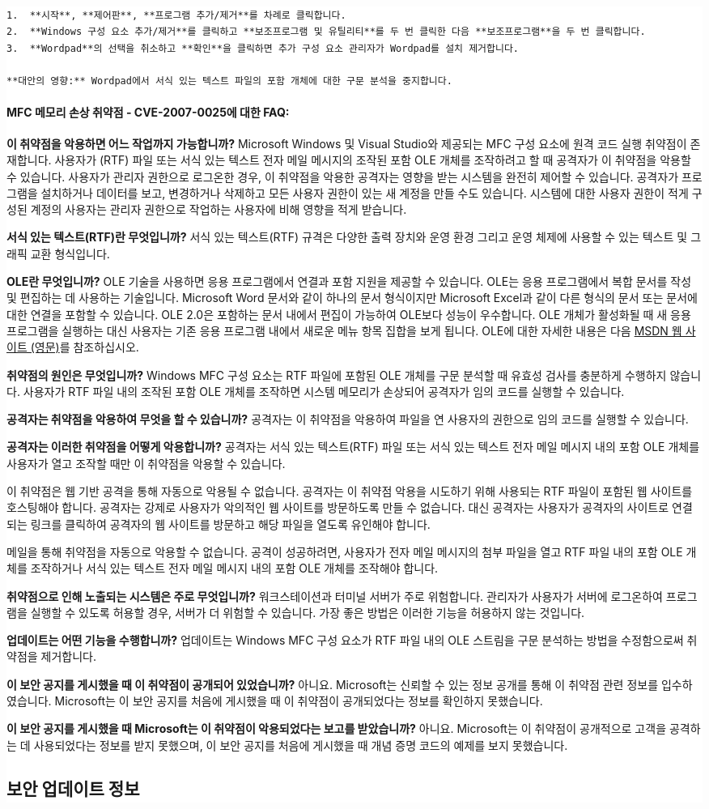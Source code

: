     1.  **시작**, **제어판**, **프로그램 추가/제거**를 차례로 클릭합니다.
    2.  **Windows 구성 요소 추가/제거**를 클릭하고 **보조프로그램 및 유틸리티**를 두 번 클릭한 다음 **보조프로그램**을 두 번 클릭합니다.
    3.  **Wordpad**의 선택을 취소하고 **확인**을 클릭하면 추가 구성 요소 관리자가 Wordpad를 설치 제거합니다.

    **대안의 영향:** Wordpad에서 서식 있는 텍스트 파일의 포함 개체에 대한 구문 분석을 중지합니다.

#### MFC 메모리 손상 취약점 - CVE-2007-0025에 대한 FAQ:

**이 취약점을 악용하면 어느 작업까지 가능합니까?**
Microsoft Windows 및 Visual Studio와 제공되는 MFC 구성 요소에 원격 코드 실행 취약점이 존재합니다. 사용자가 (RTF) 파일 또는 서식 있는 텍스트 전자 메일 메시지의 조작된 포함 OLE 개체를 조작하려고 할 때 공격자가 이 취약점을 악용할 수 있습니다. 사용자가 관리자 권한으로 로그온한 경우, 이 취약점을 악용한 공격자는 영향을 받는 시스템을 완전히 제어할 수 있습니다. 공격자가 프로그램을 설치하거나 데이터를 보고, 변경하거나 삭제하고 모든 사용자 권한이 있는 새 계정을 만들 수도 있습니다. 시스템에 대한 사용자 권한이 적게 구성된 계정의 사용자는 관리자 권한으로 작업하는 사용자에 비해 영향을 적게 받습니다.

**서식 있는 텍스트(RTF)란 무엇입니까?**
서식 있는 텍스트(RTF) 규격은 다양한 출력 장치와 운영 환경 그리고 운영 체제에 사용할 수 있는 텍스트 및 그래픽 교환 형식입니다.

**OLE란 무엇입니까?**
OLE 기술을 사용하면 응용 프로그램에서 연결과 포함 지원을 제공할 수 있습니다. OLE는 응용 프로그램에서 복합 문서를 작성 및 편집하는 데 사용하는 기술입니다. Microsoft Word 문서와 같이 하나의 문서 형식이지만 Microsoft Excel과 같이 다른 형식의 문서 또는 문서에 대한 연결을 포함할 수 있습니다. OLE 2.0은 포함하는 문서 내에서 편집이 가능하여 OLE보다 성능이 우수합니다. OLE 개체가 활성화될 때 새 응용 프로그램을 실행하는 대신 사용자는 기존 응용 프로그램 내에서 새로운 메뉴 항목 집합을 보게 됩니다. OLE에 대한 자세한 내용은 다음 [MSDN 웹 사이트 (영문)](http://msdn2.microsoft.com/en-us/library/ms693383.aspx)를 참조하십시오.

**취약점의 원인은 무엇입니까?**
Windows MFC 구성 요소는 RTF 파일에 포함된 OLE 개체를 구문 분석할 때 유효성 검사를 충분하게 수행하지 않습니다. 사용자가 RTF 파일 내의 조작된 포함 OLE 개체를 조작하면 시스템 메모리가 손상되어 공격자가 임의 코드를 실행할 수 있습니다.

**공격자는 취약점을 악용하여 무엇을 할 수 있습니까?**
공격자는 이 취약점을 악용하여 파일을 연 사용자의 권한으로 임의 코드를 실행할 수 있습니다.

**공격자는 이러한 취약점을 어떻게 악용합니까?**
공격자는 서식 있는 텍스트(RTF) 파일 또는 서식 있는 텍스트 전자 메일 메시지 내의 포함 OLE 개체를 사용자가 열고 조작할 때만 이 취약점을 악용할 수 있습니다.

이 취약점은 웹 기반 공격을 통해 자동으로 악용될 수 없습니다. 공격자는 이 취약점 악용을 시도하기 위해 사용되는 RTF 파일이 포함된 웹 사이트를 호스팅해야 합니다. 공격자는 강제로 사용자가 악의적인 웹 사이트를 방문하도록 만들 수 없습니다. 대신 공격자는 사용자가 공격자의 사이트로 연결되는 링크를 클릭하여 공격자의 웹 사이트를 방문하고 해당 파일을 열도록 유인해야 합니다.

메일을 통해 취약점을 자동으로 악용할 수 없습니다. 공격이 성공하려면, 사용자가 전자 메일 메시지의 첨부 파일을 열고 RTF 파일 내의 포함 OLE 개체를 조작하거나 서식 있는 텍스트 전자 메일 메시지 내의 포함 OLE 개체를 조작해야 합니다.

**취약점으로 인해 노출되는 시스템은 주로 무엇입니까?**
워크스테이션과 터미널 서버가 주로 위험합니다. 관리자가 사용자가 서버에 로그온하여 프로그램을 실행할 수 있도록 허용할 경우, 서버가 더 위험할 수 있습니다. 가장 좋은 방법은 이러한 기능을 허용하지 않는 것입니다.

**업데이트는 어떤 기능을 수행합니까?**
업데이트는 Windows MFC 구성 요소가 RTF 파일 내의 OLE 스트림을 구문 분석하는 방법을 수정함으로써 취약점을 제거합니다.

**이 보안 공지를 게시했을 때 이 취약점이 공개되어 있었습니까?**
아니요. Microsoft는 신뢰할 수 있는 정보 공개를 통해 이 취약점 관련 정보를 입수하였습니다. Microsoft는 이 보안 공지를 처음에 게시했을 때 이 취약점이 공개되었다는 정보를 확인하지 못했습니다.

**이 보안 공지를 게시했을 때 Microsoft는 이 취약점이 악용되었다는 보고를 받았습니까?**
아니요. Microsoft는 이 취약점이 공개적으로 고객을 공격하는 데 사용되었다는 정보를 받지 못했으며, 이 보안 공지를 처음에 게시했을 때 개념 증명 코드의 예제를 보지 못했습니다.

보안 업데이트 정보
------------------
